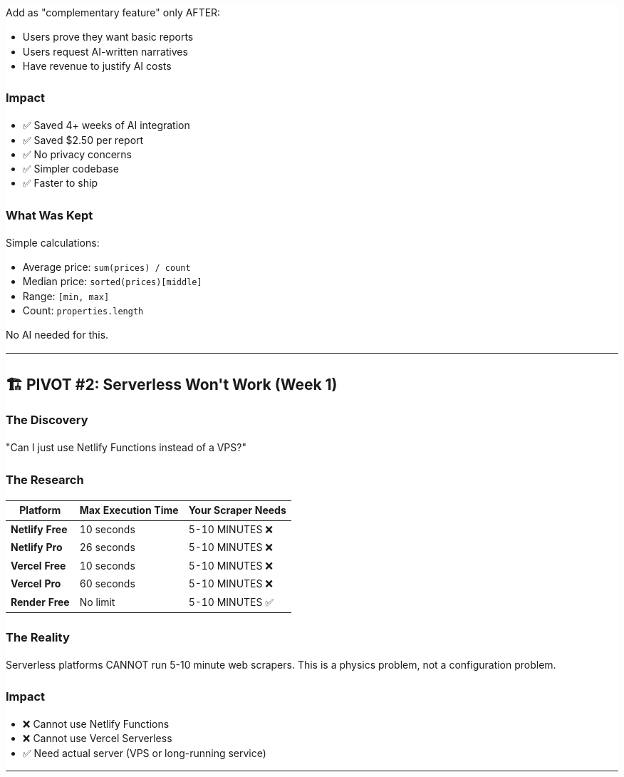 Add as "complementary feature" only AFTER:
- Users prove they want basic reports
- Users request AI-written narratives
- Have revenue to justify AI costs

### **Impact**

- ✅ Saved 4+ weeks of AI integration
- ✅ Saved $2.50 per report
- ✅ No privacy concerns
- ✅ Simpler codebase
- ✅ Faster to ship

### **What Was Kept**

Simple calculations:
- Average price: `sum(prices) / count`
- Median price: `sorted(prices)[middle]`
- Range: `[min, max]`
- Count: `properties.length`

No AI needed for this.

---

## 🏗️ PIVOT #2: Serverless Won't Work (Week 1)

### **The Discovery**

"Can I just use Netlify Functions instead of a VPS?"

### **The Research**

| Platform | Max Execution Time | Your Scraper Needs |
|----------|-------------------|-------------------|
| **Netlify Free** | 10 seconds | 5-10 MINUTES ❌ |
| **Netlify Pro** | 26 seconds | 5-10 MINUTES ❌ |
| **Vercel Free** | 10 seconds | 5-10 MINUTES ❌ |
| **Vercel Pro** | 60 seconds | 5-10 MINUTES ❌ |
| **Render Free** | No limit | 5-10 MINUTES ✅ |

### **The Reality**

Serverless platforms CANNOT run 5-10 minute web scrapers. This is a physics problem, not a configuration problem.

### **Impact**

- ❌ Cannot use Netlify Functions
- ❌ Cannot use Vercel Serverless
- ✅ Need actual server (VPS or long-running service)

---